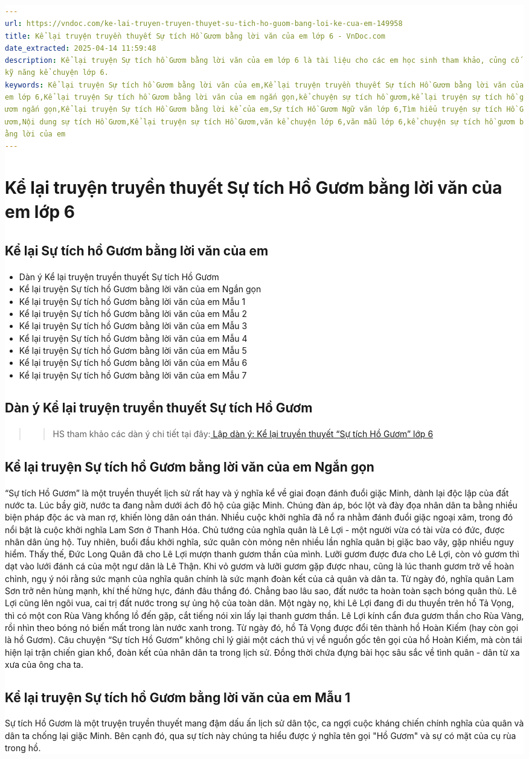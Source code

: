 ```yaml
---
url: https://vndoc.com/ke-lai-truyen-truyen-thuyet-su-tich-ho-guom-bang-loi-ke-cua-em-149958
title: Kể lại truyện truyền thuyết Sự tích Hồ Gươm bằng lời văn của em lớp 6 - VnDoc.com
date_extracted: 2025-04-14 11:59:48
description: Kể lại truyện Sự tích hồ Gươm bằng lời văn của em lớp 6 là tài liệu cho các em học sinh tham khảo, củng cố kỹ năng kể chuyện lớp 6.
keywords: Kể lại truyện Sự tích hồ Gươm bằng lời văn của em,Kể lại truyện truyền thuyết Sự tích Hồ Gươm bằng lời văn của em lớp 6,Kể lại truyện Sự tích hồ Gươm bằng lời văn của em ngắn gọn,kể chuyện sự tích hồ gươm,kể lại truyện sự tích hồ gươm ngắn gọn,Kể lại truyện Sự tích Hồ Gươm bằng lời kể của em,Sự tích Hồ Gươm Ngữ văn lớp 6,Tìm hiểu truyện sự tích Hồ Gươm,Nội dung sự tích Hồ Gươm,Kể lại truyện sự tích Hồ Gươm,văn kể chuyện lớp 6,văn mẫu lớp 6,kể chuyện sự tích hồ gươm bằng lời của em
---
```


# Kể lại truyện truyền thuyết Sự tích Hồ Gươm bằng lời văn của em lớp 6
## **Kể lại Sự tích hồ Gươm bằng lời văn của em**
  * Dàn ý Kể lại truyện truyền thuyết Sự tích Hồ Gươm
  * Kể lại truyện Sự tích hồ Gươm bằng lời văn của em Ngắn gọn
  * Kể lại truyện Sự tích hồ Gươm bằng lời văn của em Mẫu 1
  * Kể lại truyện Sự tích hồ Gươm bằng lời văn của em Mẫu 2
  * Kể lại truyện Sự tích hồ Gươm bằng lời văn của em Mẫu 3
  * Kể lại truyện Sự tích hồ Gươm bằng lời văn của em Mẫu 4
  * Kể lại truyện Sự tích hồ Gươm bằng lời văn của em Mẫu 5
  * Kể lại truyện Sự tích hồ Gươm bằng lời văn của em Mẫu 6
  * Kể lại truyện Sự tích hồ Gươm bằng lời văn của em Mẫu 7

## **Dàn ý Kể lại truyện truyền thuyết Sự tích Hồ Gươm**
>> HS tham khảo các dàn ý chi tiết tại đây:[ Lập dàn ý: Kể lại truyền thuyết “Sự tích Hồ Gươm” lớp 6](<https://vndoc.com/lap-dan-y-ke-lai-truyen-thuyet-su-tich-ho-guom-lop-6-149965>)
## **Kể lại truyện Sự tích hồ Gươm bằng lời văn của em Ngắn gọn**
“Sự tích Hồ Gươm” là một truyền thuyết lịch sử rất hay và ý nghĩa kể về giai đoạn đánh đuổi giặc Minh, dành lại độc lập của đất nước ta.
Lúc bầy giờ, nước ta đang nằm dưới ách đô hộ của giặc Minh. Chúng đàn áp, bóc lột và đày đọa nhân dân ta bằng nhiều biện pháp độc ác và man rợ, khiến lòng dân oán thán. Nhiều cuộc khởi nghĩa đã nổ ra nhằm đánh đuổi giặc ngoại xâm, trong đó nổi bật là cuộc khởi nghĩa Lam Sơn ở Thanh Hóa. Chủ tướng của nghĩa quân là Lê Lợi - một người vừa có tài vừa có đức, được nhân dân ủng hộ. Tuy nhiên, buổi đầu khởi nghĩa, sức quân còn mỏng nên nhiều lần nghĩa quân bị giặc bao vây, gặp nhiều nguy hiểm. Thấy thế, Đức Long Quân đã cho Lê Lợi mượn thanh gươm thần của mình. Lưỡi gươm được đưa cho Lê Lợi, còn vỏ gươm thì dạt vào lưới đánh cá của một ngư dân là Lê Thận. Khi vỏ gươm và lưỡi gươm gặp được nhau, cũng là lúc thanh gươm trở về hoàn chỉnh, ngụ ý nói rằng sức mạnh của nghĩa quân chính là sức mạnh đoàn kết của cả quân và dân ta. Từ ngày đó, nghĩa quân Lam Sơn trở nên hùng mạnh, khí thế hừng hực, đánh đâu thắng đó. Chẳng bao lâu sao, đất nước ta hoàn toàn sạch bóng quân thù. Lê Lợi cũng lên ngôi vua, cai trị đất nước trong sự ủng hộ của toàn dân. Một ngày nọ, khi Lê Lợi đang đi du thuyền trên hồ Tả Vọng, thì có một con Rùa Vàng khổng lồ đến gặp, cắt tiếng nói xin lấy lại thanh gươm thần. Lê Lợi kính cẩn đưa gươm thần cho Rùa Vàng, rồi nhìn theo bóng nó biến mất trong làn nước xanh trong. Từ ngày đó, hồ Tả Vọng được đổi tên thành hồ Hoàn Kiếm \(hay còn gọi là hồ Gươm\).
Câu chuyện “Sự tích Hồ Gươm” không chỉ lý giải một cách thú vị về nguồn gốc tên gọi của hồ Hoàn Kiếm, mà còn tái hiện lại trận chiến gian khổ, đoàn kết của nhân dân ta trong lịch sử. Đồng thời chứa đựng bài học sâu sắc về tình quân - dân từ xa xưa của ông cha ta.
## **Kể lại truyện Sự tích hồ Gươm bằng lời văn của em Mẫu 1**
Sự tích Hồ Gươm là một truyện truyền thuyết mang đậm dấu ấn lịch sử dân tộc, ca ngợi cuộc kháng chiến chính nghĩa của quân và dân ta chống lại giặc Minh. Bên cạnh đó, qua sự tích này chúng ta hiểu được ý nghĩa tên gọi "Hồ Gươm" và sự có mặt của cụ rùa trong hồ.